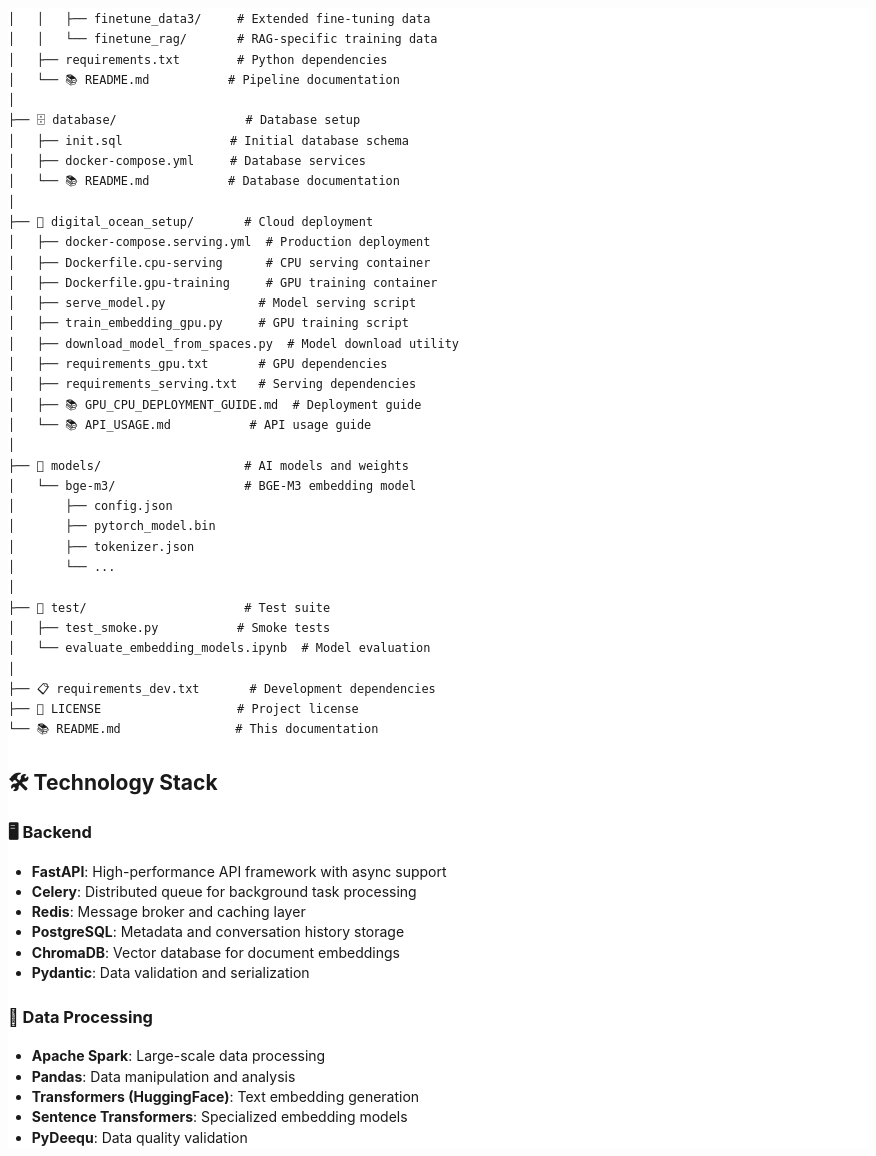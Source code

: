 ```
│   │   ├── finetune_data3/     # Extended fine-tuning data
│   │   └── finetune_rag/       # RAG-specific training data
│   ├── requirements.txt        # Python dependencies
│   └── 📚 README.md           # Pipeline documentation
│
├── 🗄️ database/                  # Database setup
│   ├── init.sql               # Initial database schema
│   ├── docker-compose.yml     # Database services
│   └── 📚 README.md           # Database documentation
│
├── 🚀 digital_ocean_setup/       # Cloud deployment
│   ├── docker-compose.serving.yml  # Production deployment
│   ├── Dockerfile.cpu-serving      # CPU serving container
│   ├── Dockerfile.gpu-training     # GPU training container
│   ├── serve_model.py             # Model serving script
│   ├── train_embedding_gpu.py     # GPU training script
│   ├── download_model_from_spaces.py  # Model download utility
│   ├── requirements_gpu.txt       # GPU dependencies
│   ├── requirements_serving.txt   # Serving dependencies
│   ├── 📚 GPU_CPU_DEPLOYMENT_GUIDE.md  # Deployment guide
│   └── 📚 API_USAGE.md           # API usage guide
│
├── 🤖 models/                    # AI models and weights
│   └── bge-m3/                  # BGE-M3 embedding model
│       ├── config.json
│       ├── pytorch_model.bin
│       ├── tokenizer.json
│       └── ...
│
├── 🧪 test/                      # Test suite
│   ├── test_smoke.py           # Smoke tests
│   └── evaluate_embedding_models.ipynb  # Model evaluation
│
├── 📋 requirements_dev.txt       # Development dependencies
├── 📄 LICENSE                   # Project license
└── 📚 README.md                # This documentation
```

## 🛠️ Technology Stack

### 🖥️ Backend
- **FastAPI**: High-performance API framework with async support
- **Celery**: Distributed queue for background task processing
- **Redis**: Message broker and caching layer
- **PostgreSQL**: Metadata and conversation history storage
- **ChromaDB**: Vector database for document embeddings
- **Pydantic**: Data validation and serialization

### 🔄 Data Processing
- **Apache Spark**: Large-scale data processing
- **Pandas**: Data manipulation and analysis
- **Transformers (HuggingFace)**: Text embedding generation
- **Sentence Transformers**: Specialized embedding models
- **PyDeequ**: Data quality validation
